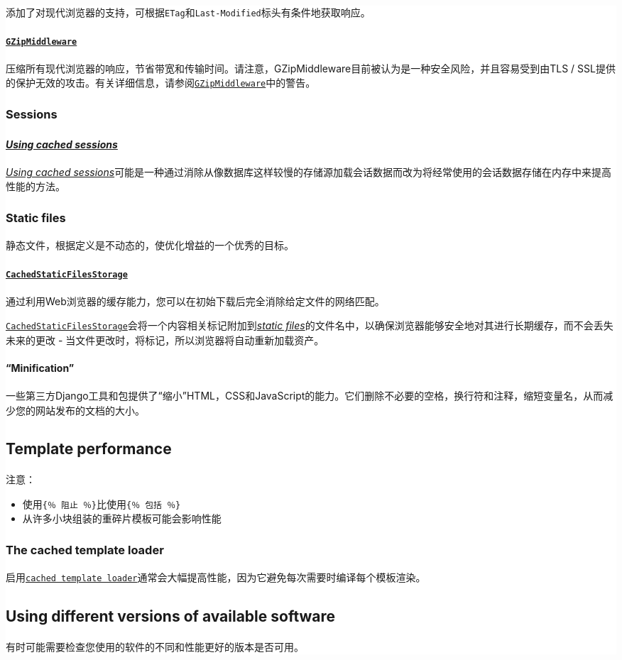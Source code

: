 添加了对现代浏览器的支持，可根据`ETag`和`Last-Modified`标头有条件地获取响应。

#### [`GZipMiddleware`](../ref/middleware.html#django.middleware.gzip.GZipMiddleware "django.middleware.gzip.GZipMiddleware")

压缩所有现代浏览器的响应，节省带宽和传输时间。请注意，GZipMiddleware目前被认为是一种安全风险，并且容易受到由TLS / SSL提供的保护无效的攻击。有关详细信息，请参阅[`GZipMiddleware`](../ref/middleware.html#django.middleware.gzip.GZipMiddleware "django.middleware.gzip.GZipMiddleware")中的警告。

### Sessions

#### [_Using cached sessions_](http/sessions.html#cached-sessions-backend)

[_Using cached sessions_](http/sessions.html#cached-sessions-backend)可能是一种通过消除从像数据库这样较慢的存储源加载会话数据而改为将经常使用的会话数据存储在内存中来提高性能的方法。

### Static files

静态文件，根据定义是不动态的，使优化增益的一个优秀的目标。

#### [`CachedStaticFilesStorage`](../ref/contrib/staticfiles.html#django.contrib.staticfiles.storage.CachedStaticFilesStorage "django.contrib.staticfiles.storage.CachedStaticFilesStorage")

通过利用Web浏览器的缓存能力，您可以在初始下载后完全消除给定文件的网络匹配。

[`CachedStaticFilesStorage`](../ref/contrib/staticfiles.html#django.contrib.staticfiles.storage.CachedStaticFilesStorage "django.contrib.staticfiles.storage.CachedStaticFilesStorage")会将一个内容相关标记附加到[_static files_](../ref/contrib/staticfiles.html)的文件名中，以确保浏览器能够安全地对其进行长期缓存，而不会丢失未来的更改 - 当文件更改时，将标记，所以浏览器将自动重新加载资产。

#### “Minification”

一些第三方Django工具和包提供了“缩小”HTML，CSS和JavaScript的能力。它们删除不必要的空格，换行符和注释，缩短变量名，从而减少您的网站发布的文档的大小。

## Template performance

注意：

*   使用`{％ 阻止 ％}`比使用`{％ 包括 ％}`
*   从许多小块组装的重碎片模板可能会影响性能

### The cached template loader

启用[`cached template loader`](../ref/templates/api.html#django.template.loaders.cached.Loader "django.template.loaders.cached.Loader")通常会大幅提高性能，因为它避免每次需要时编译每个模板渲染。

## Using different versions of available software

有时可能需要检查您使用的软件的不同和性能更好的版本是否可用。
